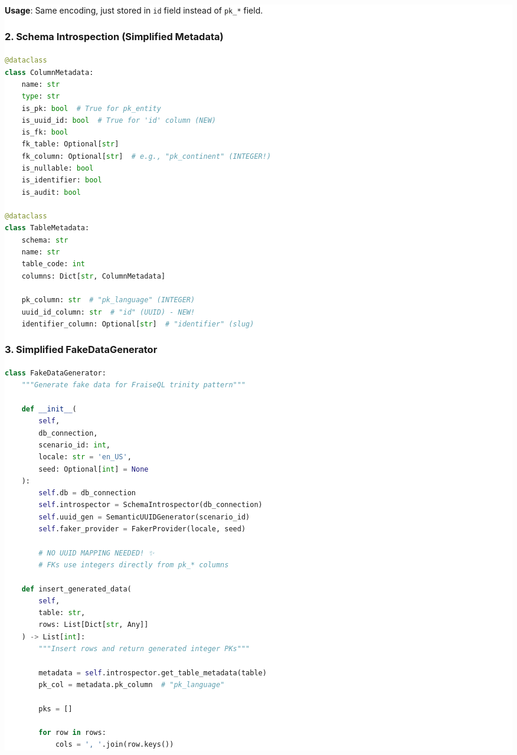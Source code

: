 **Usage**: Same encoding, just stored in `id` field instead of `pk_*` field.

### 2. Schema Introspection (Simplified Metadata)

```python
@dataclass
class ColumnMetadata:
    name: str
    type: str
    is_pk: bool  # True for pk_entity
    is_uuid_id: bool  # True for 'id' column (NEW)
    is_fk: bool
    fk_table: Optional[str]
    fk_column: Optional[str]  # e.g., "pk_continent" (INTEGER!)
    is_nullable: bool
    is_identifier: bool
    is_audit: bool

@dataclass
class TableMetadata:
    schema: str
    name: str
    table_code: int
    columns: Dict[str, ColumnMetadata]

    pk_column: str  # "pk_language" (INTEGER)
    uuid_id_column: str  # "id" (UUID) - NEW!
    identifier_column: Optional[str]  # "identifier" (slug)
```

### 3. Simplified FakeDataGenerator

```python
class FakeDataGenerator:
    """Generate fake data for FraiseQL trinity pattern"""

    def __init__(
        self,
        db_connection,
        scenario_id: int,
        locale: str = 'en_US',
        seed: Optional[int] = None
    ):
        self.db = db_connection
        self.introspector = SchemaIntrospector(db_connection)
        self.uuid_gen = SemanticUUIDGenerator(scenario_id)
        self.faker_provider = FakerProvider(locale, seed)

        # NO UUID MAPPING NEEDED! ✨
        # FKs use integers directly from pk_* columns

    def insert_generated_data(
        self,
        table: str,
        rows: List[Dict[str, Any]]
    ) -> List[int]:
        """Insert rows and return generated integer PKs"""

        metadata = self.introspector.get_table_metadata(table)
        pk_col = metadata.pk_column  # "pk_language"

        pks = []

        for row in rows:
            cols = ', '.join(row.keys())
```